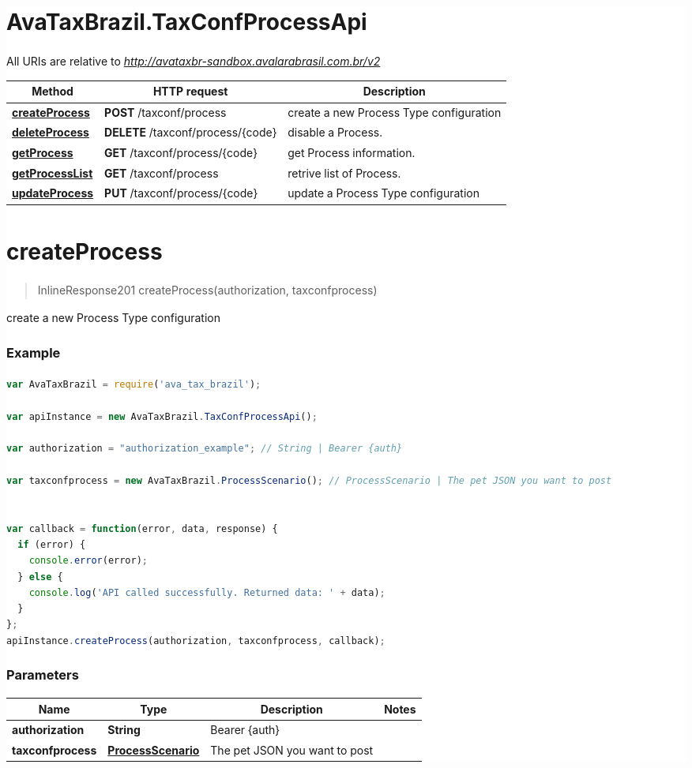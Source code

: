 # AvaTaxBrazil.TaxConfProcessApi

All URIs are relative to *http://avataxbr-sandbox.avalarabrasil.com.br/v2*

Method | HTTP request | Description
------------- | ------------- | -------------
[**createProcess**](TaxConfProcessApi.md#createProcess) | **POST** /taxconf/process | create a new Process Type configuration
[**deleteProcess**](TaxConfProcessApi.md#deleteProcess) | **DELETE** /taxconf/process/{code} | disable a Process.
[**getProcess**](TaxConfProcessApi.md#getProcess) | **GET** /taxconf/process/{code} | get Process information.
[**getProcessList**](TaxConfProcessApi.md#getProcessList) | **GET** /taxconf/process | retrive list of Process.
[**updateProcess**](TaxConfProcessApi.md#updateProcess) | **PUT** /taxconf/process/{code} | update a Process Type configuration


<a name="createProcess"></a>
# **createProcess**
> InlineResponse201 createProcess(authorization, taxconfprocess)

create a new Process Type configuration

### Example
```javascript
var AvaTaxBrazil = require('ava_tax_brazil');

var apiInstance = new AvaTaxBrazil.TaxConfProcessApi();

var authorization = "authorization_example"; // String | Bearer {auth}

var taxconfprocess = new AvaTaxBrazil.ProcessScenario(); // ProcessScenario | The pet JSON you want to post


var callback = function(error, data, response) {
  if (error) {
    console.error(error);
  } else {
    console.log('API called successfully. Returned data: ' + data);
  }
};
apiInstance.createProcess(authorization, taxconfprocess, callback);
```

### Parameters

Name | Type | Description  | Notes
------------- | ------------- | ------------- | -------------
 **authorization** | **String**| Bearer {auth} | 
 **taxconfprocess** | [**ProcessScenario**](ProcessScenario.md)| The pet JSON you want to post | 
